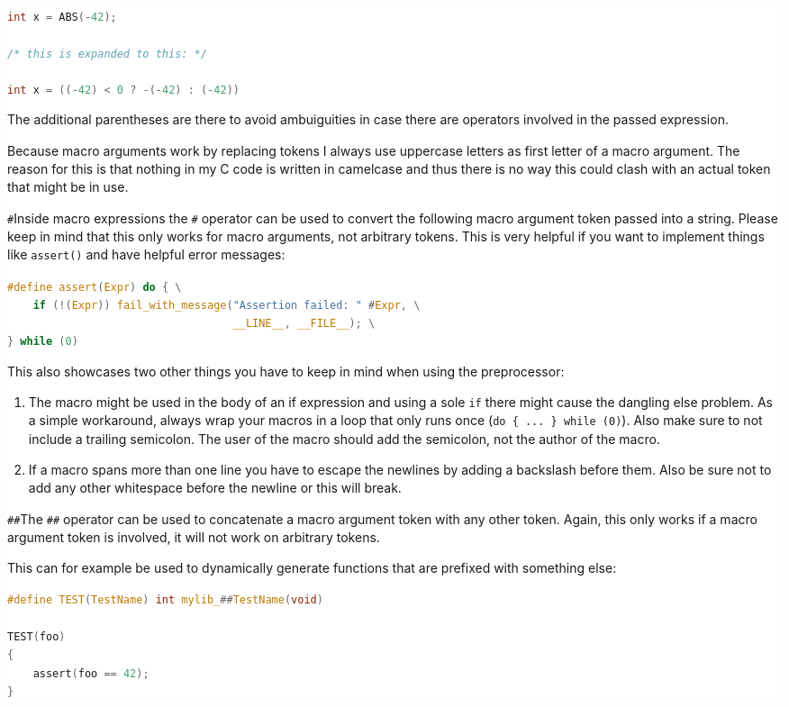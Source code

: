 ```c
int x = ABS(-42);

/* this is expanded to this: */

int x = ((-42) < 0 ? -(-42) : (-42))
```

The additional parentheses are there to avoid ambuiguities in case
there are operators involved in the passed expression.

Because macro arguments work by replacing tokens I always use
uppercase letters as first letter of a macro argument.  The reason for
this is that nothing in my C code is written in camelcase and thus
there is no way this could clash with an actual token that might be in
use.

`#`Inside macro expressions the `#` operator can be used to convert the
following macro argument token passed into a string.  Please keep in
mind that this only works for macro arguments, not arbitrary tokens.
This is very helpful if you want to implement things like `assert()`
and have helpful error messages:

```c
#define assert(Expr) do { \
    if (!(Expr)) fail_with_message("Assertion failed: " #Expr, \
                                   __LINE__, __FILE__); \
} while (0)
```

This also showcases two other things you have to keep in mind when
using the preprocessor:

1. The macro might be used in the body of an if expression and using
a sole `if` there might cause the dangling else problem.  As a
simple workaround, always wrap your macros in a loop that only
runs once (`do { ... } while (0)`).  Also make sure to not
include a trailing semicolon.  The user of the macro should add
the semicolon, not the author of the macro.

1. If a macro spans more than one line you have to escape the
newlines by adding a backslash before them.  Also be sure not to
add any other whitespace before the newline or this will break.

`##`The `##` operator can be used to concatenate a macro argument token
with any other token.  Again, this only works if a macro argument
token is involved, it will not work on arbitrary tokens.

This can for example be used to dynamically generate functions that
are prefixed with something else:

```c
#define TEST(TestName) int mylib_##TestName(void)

TEST(foo)
{
    assert(foo == 42);
}
```
